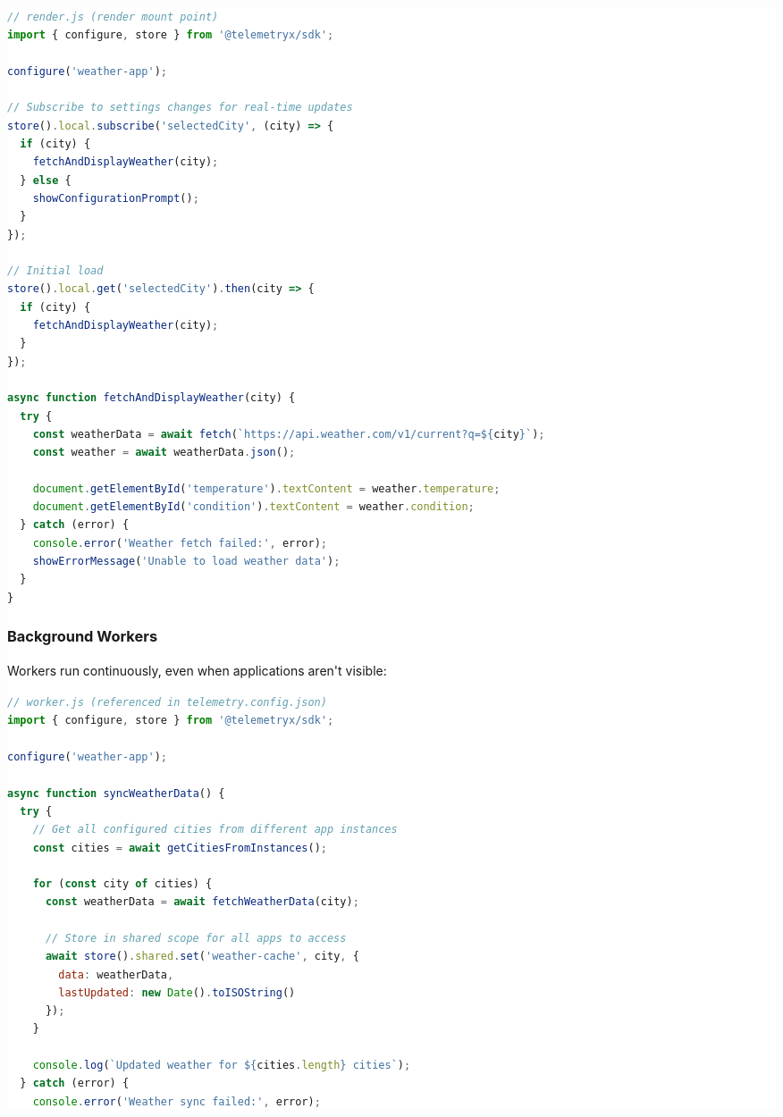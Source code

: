 ```javascript
// render.js (render mount point)
import { configure, store } from '@telemetryx/sdk';

configure('weather-app');

// Subscribe to settings changes for real-time updates
store().local.subscribe('selectedCity', (city) => {
  if (city) {
    fetchAndDisplayWeather(city);
  } else {
    showConfigurationPrompt();
  }
});

// Initial load
store().local.get('selectedCity').then(city => {
  if (city) {
    fetchAndDisplayWeather(city);
  }
});

async function fetchAndDisplayWeather(city) {
  try {
    const weatherData = await fetch(`https://api.weather.com/v1/current?q=${city}`);
    const weather = await weatherData.json();
    
    document.getElementById('temperature').textContent = weather.temperature;
    document.getElementById('condition').textContent = weather.condition;
  } catch (error) {
    console.error('Weather fetch failed:', error);
    showErrorMessage('Unable to load weather data');
  }
}
```


### Background Workers

Workers run continuously, even when applications aren't visible:

```javascript
// worker.js (referenced in telemetry.config.json)
import { configure, store } from '@telemetryx/sdk';

configure('weather-app');

async function syncWeatherData() {
  try {
    // Get all configured cities from different app instances
    const cities = await getCitiesFromInstances();
    
    for (const city of cities) {
      const weatherData = await fetchWeatherData(city);
      
      // Store in shared scope for all apps to access
      await store().shared.set('weather-cache', city, {
        data: weatherData,
        lastUpdated: new Date().toISOString()
      });
    }
    
    console.log(`Updated weather for ${cities.length} cities`);
  } catch (error) {
    console.error('Weather sync failed:', error);
```